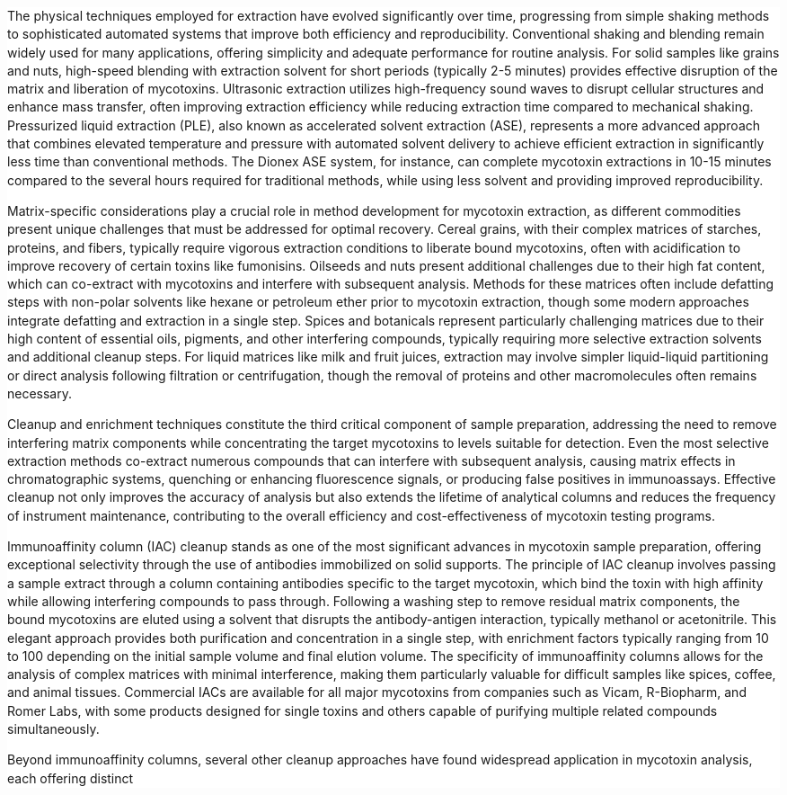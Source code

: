 The physical techniques employed for extraction have evolved significantly over time, progressing from simple shaking methods to sophisticated automated systems that improve both efficiency and reproducibility. Conventional shaking and blending remain widely used for many applications, offering simplicity and adequate performance for routine analysis. For solid samples like grains and nuts, high-speed blending with extraction solvent for short periods (typically 2-5 minutes) provides effective disruption of the matrix and liberation of mycotoxins. Ultrasonic extraction utilizes high-frequency sound waves to disrupt cellular structures and enhance mass transfer, often improving extraction efficiency while reducing extraction time compared to mechanical shaking. Pressurized liquid extraction (PLE), also known as accelerated solvent extraction (ASE), represents a more advanced approach that combines elevated temperature and pressure with automated solvent delivery to achieve efficient extraction in significantly less time than conventional methods. The Dionex ASE system, for instance, can complete mycotoxin extractions in 10-15 minutes compared to the several hours required for traditional methods, while using less solvent and providing improved reproducibility.

Matrix-specific considerations play a crucial role in method development for mycotoxin extraction, as different commodities present unique challenges that must be addressed for optimal recovery. Cereal grains, with their complex matrices of starches, proteins, and fibers, typically require vigorous extraction conditions to liberate bound mycotoxins, often with acidification to improve recovery of certain toxins like fumonisins. Oilseeds and nuts present additional challenges due to their high fat content, which can co-extract with mycotoxins and interfere with subsequent analysis. Methods for these matrices often include defatting steps with non-polar solvents like hexane or petroleum ether prior to mycotoxin extraction, though some modern approaches integrate defatting and extraction in a single step. Spices and botanicals represent particularly challenging matrices due to their high content of essential oils, pigments, and other interfering compounds, typically requiring more selective extraction solvents and additional cleanup steps. For liquid matrices like milk and fruit juices, extraction may involve simpler liquid-liquid partitioning or direct analysis following filtration or centrifugation, though the removal of proteins and other macromolecules often remains necessary.

Cleanup and enrichment techniques constitute the third critical component of sample preparation, addressing the need to remove interfering matrix components while concentrating the target mycotoxins to levels suitable for detection. Even the most selective extraction methods co-extract numerous compounds that can interfere with subsequent analysis, causing matrix effects in chromatographic systems, quenching or enhancing fluorescence signals, or producing false positives in immunoassays. Effective cleanup not only improves the accuracy of analysis but also extends the lifetime of analytical columns and reduces the frequency of instrument maintenance, contributing to the overall efficiency and cost-effectiveness of mycotoxin testing programs.

Immunoaffinity column (IAC) cleanup stands as one of the most significant advances in mycotoxin sample preparation, offering exceptional selectivity through the use of antibodies immobilized on solid supports. The principle of IAC cleanup involves passing a sample extract through a column containing antibodies specific to the target mycotoxin, which bind the toxin with high affinity while allowing interfering compounds to pass through. Following a washing step to remove residual matrix components, the bound mycotoxins are eluted using a solvent that disrupts the antibody-antigen interaction, typically methanol or acetonitrile. This elegant approach provides both purification and concentration in a single step, with enrichment factors typically ranging from 10 to 100 depending on the initial sample volume and final elution volume. The specificity of immunoaffinity columns allows for the analysis of complex matrices with minimal interference, making them particularly valuable for difficult samples like spices, coffee, and animal tissues. Commercial IACs are available for all major mycotoxins from companies such as Vicam, R-Biopharm, and Romer Labs, with some products designed for single toxins and others capable of purifying multiple related compounds simultaneously.

Beyond immunoaffinity columns, several other cleanup approaches have found widespread application in mycotoxin analysis, each offering distinct
